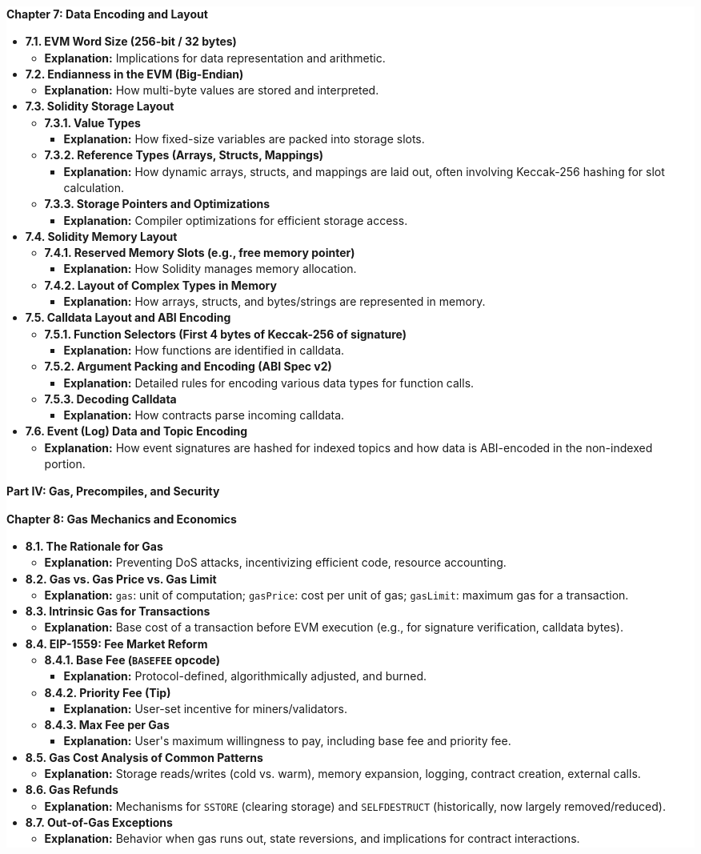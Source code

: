 **Chapter 7: Data Encoding and Layout**
*   **7.1. EVM Word Size (256-bit / 32 bytes)**
    *   **Explanation:** Implications for data representation and arithmetic.
*   **7.2. Endianness in the EVM (Big-Endian)**
    *   **Explanation:** How multi-byte values are stored and interpreted.
*   **7.3. Solidity Storage Layout**
    *   **7.3.1. Value Types**
        *   **Explanation:** How fixed-size variables are packed into storage slots.
    *   **7.3.2. Reference Types (Arrays, Structs, Mappings)**
        *   **Explanation:** How dynamic arrays, structs, and mappings are laid out, often involving Keccak-256 hashing for slot calculation.
    *   **7.3.3. Storage Pointers and Optimizations**
        *   **Explanation:** Compiler optimizations for efficient storage access.
*   **7.4. Solidity Memory Layout**
    *   **7.4.1. Reserved Memory Slots (e.g., free memory pointer)**
        *   **Explanation:** How Solidity manages memory allocation.
    *   **7.4.2. Layout of Complex Types in Memory**
        *   **Explanation:** How arrays, structs, and bytes/strings are represented in memory.
*   **7.5. Calldata Layout and ABI Encoding**
    *   **7.5.1. Function Selectors (First 4 bytes of Keccak-256 of signature)**
        *   **Explanation:** How functions are identified in calldata.
    *   **7.5.2. Argument Packing and Encoding (ABI Spec v2)**
        *   **Explanation:** Detailed rules for encoding various data types for function calls.
    *   **7.5.3. Decoding Calldata**
        *   **Explanation:** How contracts parse incoming calldata.
*   **7.6. Event (Log) Data and Topic Encoding**
    *   **Explanation:** How event signatures are hashed for indexed topics and how data is ABI-encoded in the non-indexed portion.

**Part IV: Gas, Precompiles, and Security**

**Chapter 8: Gas Mechanics and Economics**
*   **8.1. The Rationale for Gas**
    *   **Explanation:** Preventing DoS attacks, incentivizing efficient code, resource accounting.
*   **8.2. Gas vs. Gas Price vs. Gas Limit**
    *   **Explanation:** `gas`: unit of computation; `gasPrice`: cost per unit of gas; `gasLimit`: maximum gas for a transaction.
*   **8.3. Intrinsic Gas for Transactions**
    *   **Explanation:** Base cost of a transaction before EVM execution (e.g., for signature verification, calldata bytes).
*   **8.4. EIP-1559: Fee Market Reform**
    *   **8.4.1. Base Fee (`BASEFEE` opcode)**
        *   **Explanation:** Protocol-defined, algorithmically adjusted, and burned.
    *   **8.4.2. Priority Fee (Tip)**
        *   **Explanation:** User-set incentive for miners/validators.
    *   **8.4.3. Max Fee per Gas**
        *   **Explanation:** User's maximum willingness to pay, including base fee and priority fee.
*   **8.5. Gas Cost Analysis of Common Patterns**
    *   **Explanation:** Storage reads/writes (cold vs. warm), memory expansion, logging, contract creation, external calls.
*   **8.6. Gas Refunds**
    *   **Explanation:** Mechanisms for `SSTORE` (clearing storage) and `SELFDESTRUCT` (historically, now largely removed/reduced).
*   **8.7. Out-of-Gas Exceptions**
    *   **Explanation:** Behavior when gas runs out, state reversions, and implications for contract interactions.

